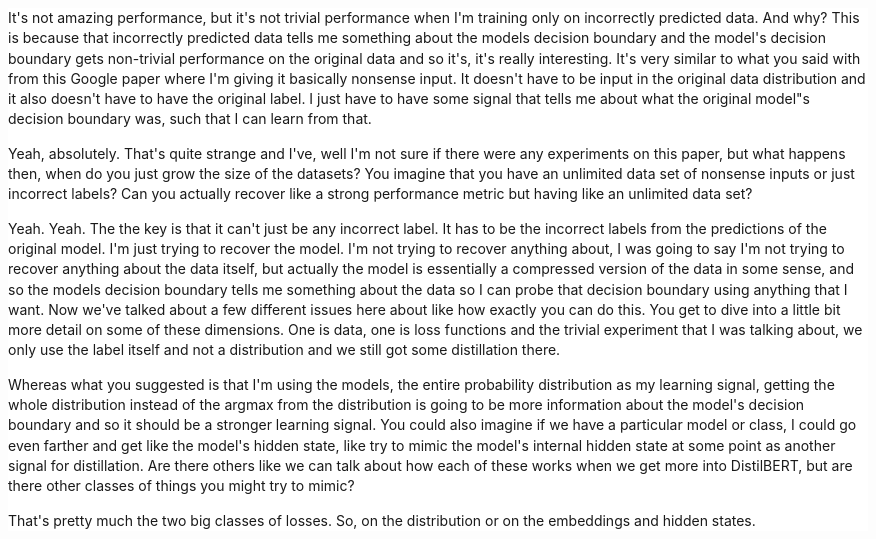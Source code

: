 <turn speaker="Matt Gardner" timestamp="11:17">

It's not amazing performance, but it's not trivial performance when I'm training only on incorrectly
predicted data. And why? This is because that incorrectly predicted data tells me something about
the models decision boundary and the model's decision boundary gets non-trivial performance on the
original data and so it's, it's really interesting. It's very similar to what you said with from
this Google paper where I'm giving it basically nonsense input. It doesn't have to be input in the
original data distribution and it also doesn't have to have the original label. I just have to have
some signal that tells me about what the original model"s decision boundary was, such that I can
learn from that.

</turn>


<turn speaker="Victor Sanh" timestamp="11:51">

Yeah, absolutely. That's quite strange and I've, well I'm not sure if there were any experiments on
this paper, but what happens then, when do you just grow the size of the datasets? You imagine that
you have an unlimited data set of nonsense inputs or just incorrect labels? Can you actually recover
like a strong performance metric but having like an unlimited data set?

</turn>


<turn speaker="Matt Gardner" timestamp="12:12">

Yeah. Yeah. The the key is that it can't just be any incorrect label. It has to be the incorrect
labels from the predictions of the original model. I'm just trying to recover the model. I'm not
trying to recover anything about, I was going to say I'm not trying to recover anything about the
data itself, but actually the model is essentially a compressed version of the data in some sense,
and so the models decision boundary tells me something about the data so I can probe that decision
boundary using anything that I want. Now we've talked about a few different issues here about like
how exactly you can do this. You get to dive into a little bit more detail on some of these
dimensions. One is data, one is loss functions and the trivial experiment that I was talking about,
we only use the label itself and not a distribution and we still got some distillation there.

</turn>


<turn speaker="Matt Gardner" timestamp="12:57">

Whereas what you suggested is that I'm using the models, the entire probability distribution as my
learning signal, getting the whole distribution instead of the argmax from the distribution is going
to be more information about the model's decision boundary and so it should be a stronger learning
signal. You could also imagine if we have a particular model or class, I could go even farther and
get like the model's hidden state, like try to mimic the model's internal hidden state at some point
as another signal for distillation. Are there others like we can talk about how each of these works
when we get more into DistilBERT, but are there other classes of things you might try to mimic?

</turn>


<turn speaker="Victor Sanh" timestamp="13:29">

That's pretty much the two big classes of losses. So, on the distribution or on the embeddings and
hidden states.
